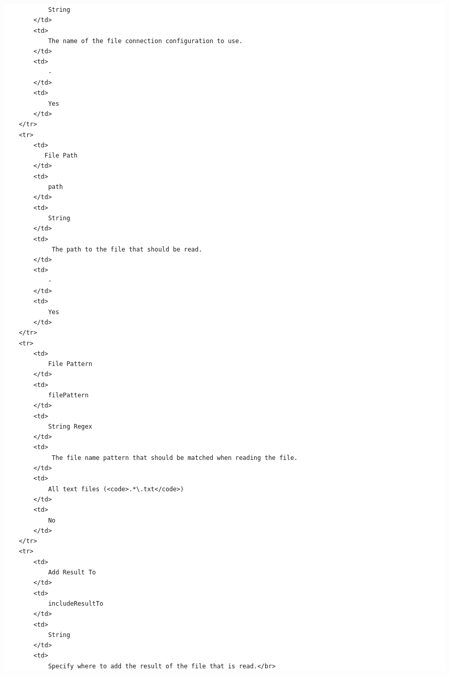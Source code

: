                 String
            </td>
            <td>
                The name of the file connection configuration to use.
            </td>
            <td>
                -
            </td>
            <td>
                Yes
            </td>
        </tr>
        <tr>
            <td>
               File Path
            </td>
            <td>
                path
            </td>
            <td>
                String
            </td>
            <td>
                 The path to the file that should be read.
            </td>
            <td>
                -
            </td>
            <td>
                Yes
            </td>
        </tr>
        <tr>
            <td>
                File Pattern
            </td>
            <td>
                filePattern
            </td>
            <td>
                String Regex
            </td>
            <td>
                 The file name pattern that should be matched when reading the file.
            </td>
            <td>
                All text files (<code>.*\.txt</code>)
            </td>
            <td>
                No
            </td>
        </tr>
        <tr>
            <td>
                Add Result To
            </td>
            <td>
                includeResultTo
            </td>
            <td>
                String
            </td>
            <td>
                Specify where to add the result of the file that is read.</br>